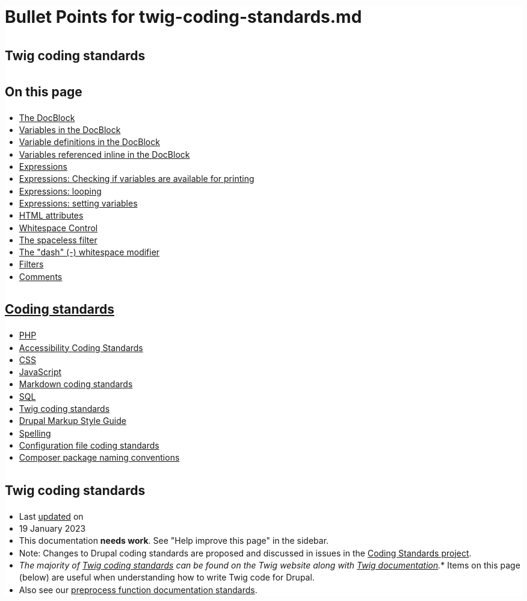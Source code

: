 # Bullet Points for twig-coding-standards.md


## Twig coding standards

## On this page
- [The DocBlock](/docs/develop/coding-standards/twig-coding-standards#docblock)
- [Variables in the DocBlock](/docs/develop/coding-standards/twig-coding-standards#variables)
- [Variable definitions in the DocBlock](/docs/develop/coding-standards/twig-coding-standards#datatypes)
- [Variables referenced inline in the DocBlock](/docs/develop/coding-standards/twig-coding-standards#variables-inline)
- [Expressions](/docs/develop/coding-standards/twig-coding-standards#expressions)
- [Expressions: Checking if variables are available for printing](/docs/develop/coding-standards/twig-coding-standards#s-expressions-checking-if-variables-are-available-for-printing)
- [Expressions: looping](/docs/develop/coding-standards/twig-coding-standards#s-expressions-looping)
- [Expressions: setting variables](/docs/develop/coding-standards/twig-coding-standards#s-expressions-setting-variables)
- [HTML attributes](/docs/develop/coding-standards/twig-coding-standards#attributes)
- [Whitespace Control](/docs/develop/coding-standards/twig-coding-standards#whitespace)
- [The spaceless filter](/docs/develop/coding-standards/twig-coding-standards#spaceless)
- [The "dash" (-) whitespace modifier](/docs/develop/coding-standards/twig-coding-standards#s-the-dash-whitespace-modifier)
- [Filters](/docs/develop/coding-standards/twig-coding-standards#filters)
- [Comments](/docs/develop/coding-standards/twig-coding-standards#comment)

## [Coding standards](/docs/develop/standards)
- [PHP](/docs/develop/standards/php)
- [Accessibility Coding Standards](/docs/develop/standards/accessibility-coding-standards)
- [CSS](/docs/develop/standards/css)
- [JavaScript](/docs/develop/standards/javascript-coding-standards)
- [Markdown coding standards](/docs/develop/coding-standards/markdown-coding-standards)
- [SQL](/docs/develop/standards/sql)
- [Twig coding standards](/docs/develop/coding-standards/twig-coding-standards)
- [Drupal Markup Style Guide](/docs/develop/coding-standards/drupal-markup-style-guide)
- [Spelling](/docs/develop/standards/spelling)
- [Configuration file coding standards](/docs/develop/coding-standards/configuration-file-coding-standards)
- [Composer package naming conventions](/docs/develop/coding-standards/composer-package-naming-conventions)

## Twig coding standards
- Last [updated](/node/1823416/discuss) on
- 19 January 2023
- This documentation **needs work**. See "Help improve this page" in the sidebar.
- Note: Changes to Drupal coding standards are proposed and discussed in issues in the [Coding Standards project](/project/coding_standards).
- *The majority of [Twig coding standards](https://twig.symfony.com/doc/coding_standards.html) can be found on the Twig website along with [Twig documentation](https://twig.symfony.com/documentation).** Items on this page (below) are useful when understanding how to write Twig code for Drupal.
- Also see our [preprocess function documentation standards](http://drupal.org/node/1913208).
